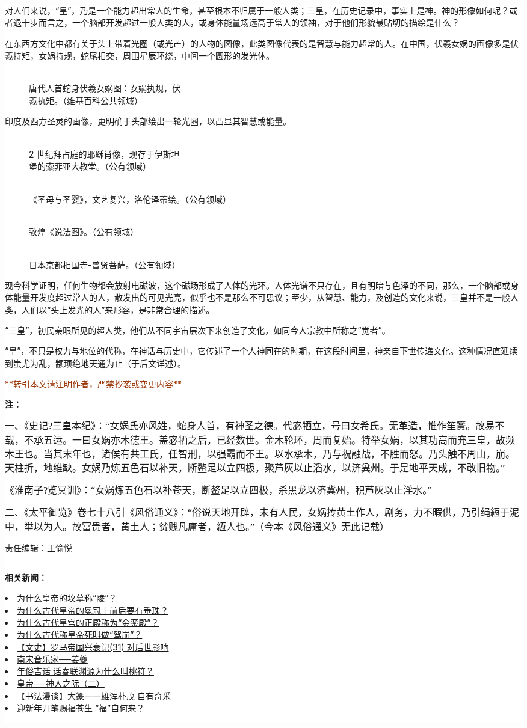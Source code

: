 <p>对人们来说，“皇”，乃是一个能力超出常人的生命，甚至根本不归属于一般人类；三皇，在历史记录中，事实上是神。神的形像如何呢？或者退十步而言之，一个脑部开发超过一般人类的人，或身体能量场远高于常人的领袖，对于他们形貌最贴切的描绘是什么？</p>
<p>在东西方文化中都有关于头上带着光圈（或光芒）的人物的图像，此类图像代表的是智慧与能力超常的人。在中国，伏羲女娲的画像多是伏羲持矩，女娲持规，蛇尾相交，周围星辰环绕，中间一个圆形的发光体。</p>
<figure id="attachment_9682398" aria-describedby="caption-attachment-9682398" style="width: 257px" class="wp-caption aligncenter"><a target="_blank" href="https://i.epochtimes.com/assets/uploads/2017/09/58f4a45de4d61f30e9cd2da53fb6880f.jpg"><img class=" wp-image-9682398" src="https://i.epochtimes.com/assets/uploads/2017/09/58f4a45de4d61f30e9cd2da53fb6880f-199x400.jpg" alt="" width="257" b="517" /></a><figcaption id="caption-attachment-9682398" class="wp-caption-text">唐代人首蛇身伏羲女娲图：女娲执规，伏羲执矩。（维基百科公共领域）</figcaption></figure>
<p>印度及西方圣灵的画像，更明确于头部绘出一轮光圈，以凸显其智慧或能量。</p>
<figure id="attachment_11214535" aria-describedby="caption-attachment-11214535" style="width: 261px" class="wp-caption aligncenter"><a target="_blank" href="https://i.epochtimes.com/assets/uploads/2017/01/wenhua-8730764.jpg"><img class="wp-image-11214535 size-full" src="https://i.epochtimes.com/assets/uploads/2017/01/wenhua-8730764.jpg" alt="" width="261" b="341" /></a><figcaption id="caption-attachment-11214535" class="wp-caption-text">2 世纪拜占庭的耶稣肖像，现存于伊斯坦堡的索菲亚大教堂。（公有领域）</figcaption></figure>
<figure id="attachment_11214536" aria-describedby="caption-attachment-11214536" style="width: 361px" class="wp-caption aligncenter"><a target="_blank" href="https://i.epochtimes.com/assets/uploads/2017/01/wenhua-8730804.jpg"><img class="wp-image-11214536 size-medium_vertical" src="https://i.epochtimes.com/assets/uploads/2017/01/wenhua-8730804-361x400.jpg" alt="" width="361" b="400" /></a><figcaption id="caption-attachment-11214536" class="wp-caption-text">《圣母与圣婴》，文艺复兴，洛伦泽蒂绘。（公有领域）</figcaption></figure>
<figure id="attachment_11214537" aria-describedby="caption-attachment-11214537" style="width: 186px" class="wp-caption aligncenter"><a target="_blank" href="https://i.epochtimes.com/assets/uploads/2017/01/wenhua-8730811.jpg"><img class="wp-image-11214537 size-full" src="https://i.epochtimes.com/assets/uploads/2017/01/wenhua-8730811.jpg" alt="" width="186" b="350" /></a><figcaption id="caption-attachment-11214537" class="wp-caption-text">敦煌《说法图》。（公有领域）</figcaption></figure>
<figure id="attachment_11214538" aria-describedby="caption-attachment-11214538" style="width: 296px" class="wp-caption aligncenter"><a target="_blank" href="https://i.epochtimes.com/assets/uploads/2017/01/wenhua-8730812.jpg"><img class="wp-image-11214538 size-medium_vertical" src="https://i.epochtimes.com/assets/uploads/2017/01/wenhua-8730812-296x400.jpg" alt="" width="296" b="400" /></a><figcaption id="caption-attachment-11214538" class="wp-caption-text">日本京都相国寺-普贤菩萨。（公有领域）</figcaption></figure>
<p>现今科学证明，任何生物都会放射电磁波，这个磁场形成了人体的光环。人体光谱不只存在，且有明暗与色泽的不同，那么，一个脑部或身体能量开发度超过常人的人，散发出的可见光亮，似乎也不是那么不可思议；至少，从智慧、能力，及创造的文化来说，三皇并不是一般人类，人们以“头上发光的人”来形容，是非常合理的描述。</p>
<p>“三皇”，初民亲眼所见的超人类，他们从不同宇宙层次下来创造了文化，如同今人宗教中所称之“觉者”。</p>
<p>“皇”，不只是权力与地位的代称，在神话与历史中，它传述了一个人神同在的时期，在这段时间里，神亲自下世传递文化。这种情况直延续到蚩尤为乱，颛顼绝地天通为止（于后文详述）。</p>
<p><span style="color: #993300;">**转引本文请注明作者，严禁抄袭或变更内容**</span></p>
<p><strong>注：</strong></p>
<p><span style="font-family: 标楷体; font-size: medium;">一、《史记?三皇本纪》：“女娲氏亦风姓，蛇身人首，有神圣之德。代宓牺立，号曰女希氏。无革造，惟作笙簧。故易不载，不承五运。一曰女娲亦木德王。盖宓牺之后，已经数世。金木轮环，周而复始。特举女娲，以其功高而充三皇，故频木王也。当其末年也，诸侯有共工氏，任智刑，以强霸而不王。以水承木，乃与祝融战，不胜而怒。乃头触不周山，崩。天柱折，地维缺。女娲乃炼五色石以补天，断鳌足以立四极，聚芦灰以止滔水，以济兾州。于是地平天成，不改旧物。”</span></p>
<p><span style="font-family: 标楷体; font-size: medium;">《淮南子?览冥训》：“女娲炼五色石以补苍天，断鳌足以立四极，杀黑龙以济冀州，积芦灰以止淫水。”</span></p>
<p><span style="font-family: 标楷体; font-size: medium;">二、《太平御览》卷七十八引《风俗通义》：“俗说天地开辟，未有人民，女娲抟黄土作人，剧务，力不暇供，乃引绳絚于泥中，举以为人。故富贵者，黄土人；贫贱凡庸者，絚人也。”（今本《风俗通义》无此记载）</span></p>
<p>责任编辑：王愉悦</p>

<hr>


<strong>相关新闻：</strong>
<li><a href="https://github.com/19920513/djy/blob/master/gb/6/11/10/n1517513.md#1">为什么皇帝的坟墓称“陵”？</a></li>
<li><a href="https://github.com/19920513/djy/blob/master/gb/9/3/8/n2454462.md#1">为什么古代皇帝的冕冠上前后要有垂珠？</a></li>
<li><a href="https://github.com/19920513/djy/blob/master/gb/9/3/21/n2470483.md#1">为什么古代皇宫的正殿称为“金銮殿”？</a></li>
<li><a href="https://github.com/19920513/djy/blob/master/gb/9/6/20/n2564210.md#1">为什么古代称皇帝死叫做“驾崩”？</a></li>
<li><a href="https://github.com/19920513/djy/blob/master/gb/16/12/29/n8644732.md#1">【文史】罗马帝国兴衰记(31) 对后世影响</a></li>
<li><a href="https://github.com/19920513/djy/blob/master/gb/17/1/4/n8665793.md#1">南宋音乐家──姜夔</a></li>
<li><a href="https://github.com/19920513/djy/blob/master/gb/17/1/13/n8700802.md#1">年俗吉话  话春联渊源为什么叫桃符？</a></li>
<li><a href="https://github.com/19920513/djy/blob/master/gb/17/1/20/n8726631.md#1">皇帝──神人之际（二）</a></li>
<li><a href="https://github.com/19920513/djy/blob/master/gb/23/1/1/n13896987.md#1">【书法漫谈】大篆一一雄浑朴茂 自有奇釆</a></li>
<li><a href="https://github.com/19920513/djy/blob/master/gb/23/1/18/n13909893.md#1">迎新年开笔赐福苍生 “福”自何来？</a></li>
<hr>
